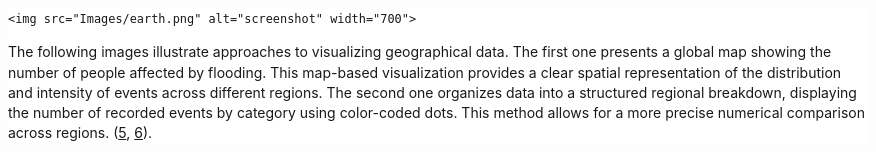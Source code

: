     <img src="Images/earth.png" alt="screenshot" width="700">
</p>

The following images illustrate approaches to visualizing geographical data. The first one presents a global map showing the number of people affected by flooding. This map-based visualization provides a clear spatial representation of the distribution and intensity of events across different regions. The second one organizes data into a structured regional breakdown, displaying the number of recorded events by category using color-coded dots. This method allows for a more precise numerical comparison across regions. ([5](https://global-flood-database.cloudtostreet.ai/), [6](https://interactive.carbonbrief.org/attribution-studies/index.html)). 
<p align="center">